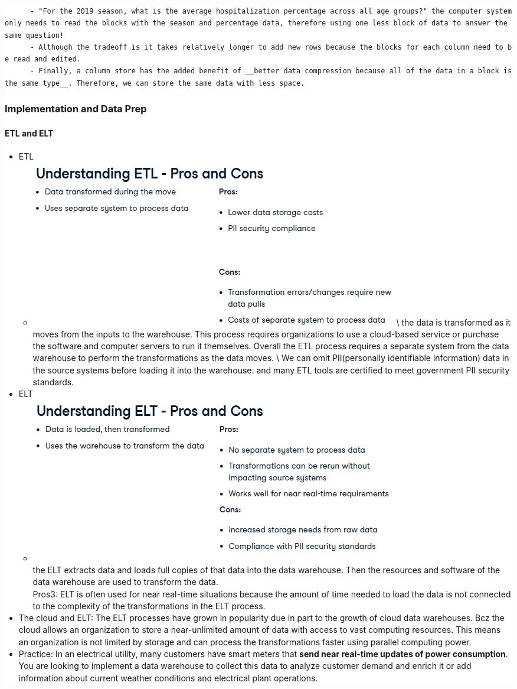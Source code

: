           - "For the 2019 season, what is the average hospitalization percentage across all age groups?" the computer system only needs to read the blocks with the season and percentage data, therefore using one less block of data to answer the same question!
          - Although the tradeoff is it takes relatively longer to add new rows because the blocks for each column need to be read and edited.
          - Finally, a column store has the added benefit of __better data compression because all of the data in a block is the same type__. Therefore, we can store the same data with less space.

### Implementation and Data Prep
#### ETL and ELT
- ETL
     - ![img](images/04_17.png)
       \ the data is transformed as it moves from the inputs to the warehouse. This process requires organizations to use a cloud-based service or purchase the software and computer servers to run it themselves. Overall the ETL process requires a separate system from the data warehouse to perform the transformations as the data moves.
       \ We can omit PII(personally identifiable information) data in the source systems before loading it into the warehouse. and many ETL tools are certified to meet government PII security standards.
- ELT
     - ![img](images/04_18.png) \
       the ELT extracts data and loads full copies of that data into the data warehouse. Then the resources and software of the data warehouse are used to transform the data. \
       Pros3: ELT is often used for near real-time situations because the amount of time needed to load the data is not connected to the complexity of the transformations in the ELT process.
- The cloud and ELT: The ELT processes have grown in popularity due in part to the growth of cloud data warehouses.    Bcz the cloud allows an organization to store a near-unlimited amount of data with access to vast computing resources. This means an organization is not limited by storage and can process the transformations faster using parallel computing power.
- Practice: In an electrical utility, many customers have smart meters that __send near real-time updates of power consumption__. You are looking to implement a data warehouse to collect this data to analyze customer demand and enrich it or add information about current weather conditions and electrical plant operations.
